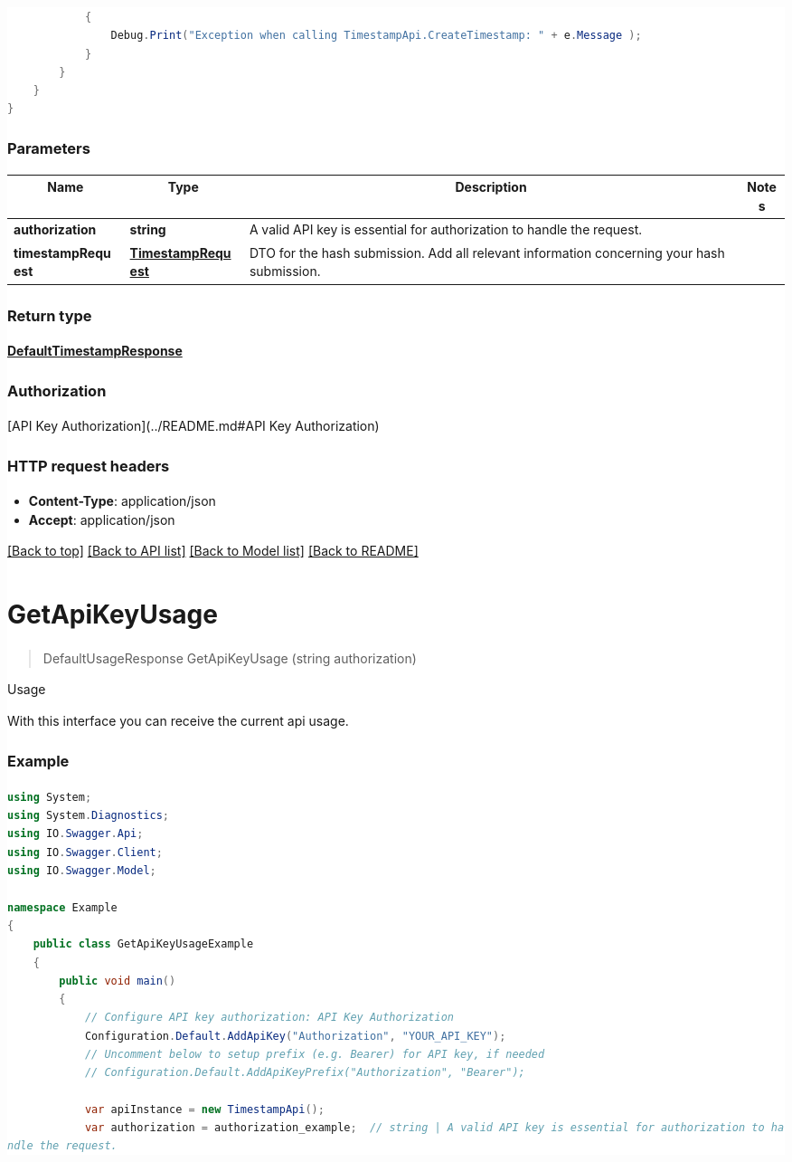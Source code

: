 ```csharp
            {
                Debug.Print("Exception when calling TimestampApi.CreateTimestamp: " + e.Message );
            }
        }
    }
}
```

### Parameters

Name | Type | Description  | Notes
------------- | ------------- | ------------- | -------------
 **authorization** | **string**| A valid API key is essential for authorization to handle the request. | 
 **timestampRequest** | [**TimestampRequest**](TimestampRequest.md)| DTO for the hash submission. Add all relevant information concerning your hash submission. | 

### Return type

[**DefaultTimestampResponse**](DefaultTimestampResponse.md)

### Authorization

[API Key Authorization](../README.md#API Key Authorization)

### HTTP request headers

 - **Content-Type**: application/json
 - **Accept**: application/json

[[Back to top]](#) [[Back to API list]](../README.md#documentation-for-api-endpoints) [[Back to Model list]](../README.md#documentation-for-models) [[Back to README]](../README.md)

<a name="getapikeyusage"></a>
# **GetApiKeyUsage**
> DefaultUsageResponse GetApiKeyUsage (string authorization)

Usage

With this interface you can receive the current api usage.

### Example
```csharp
using System;
using System.Diagnostics;
using IO.Swagger.Api;
using IO.Swagger.Client;
using IO.Swagger.Model;

namespace Example
{
    public class GetApiKeyUsageExample
    {
        public void main()
        {
            // Configure API key authorization: API Key Authorization
            Configuration.Default.AddApiKey("Authorization", "YOUR_API_KEY");
            // Uncomment below to setup prefix (e.g. Bearer) for API key, if needed
            // Configuration.Default.AddApiKeyPrefix("Authorization", "Bearer");

            var apiInstance = new TimestampApi();
            var authorization = authorization_example;  // string | A valid API key is essential for authorization to handle the request.

```